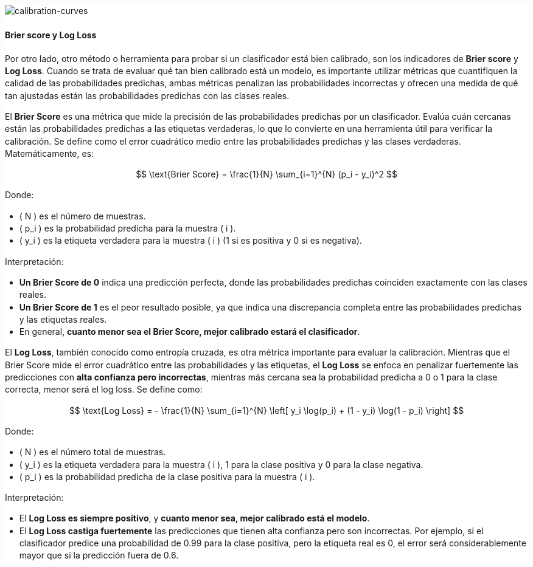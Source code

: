 ![calibration-curves](./resources/calibration-curves.png)

#### Brier score y Log Loss

Por otro lado, otro método o herramienta para probar si un clasificador está bien calibrado, son los indicadores de **Brier score** y **Log Loss**. Cuando se trata de evaluar qué tan bien calibrado está un modelo, es importante utilizar métricas que cuantifiquen la calidad de las probabilidades predichas, ambas métricas penalizan las probabilidades incorrectas y ofrecen una medida de qué tan ajustadas están las probabilidades predichas con las clases reales.

El **Brier Score** es una métrica que mide la precisión de las probabilidades predichas por un clasificador. Evalúa cuán cercanas están las probabilidades predichas a las etiquetas verdaderas, lo que lo convierte en una herramienta útil para verificar la calibración. Se define como el error cuadrático medio entre las probabilidades predichas y las clases verdaderas. Matemáticamente, es:

$$
\text{Brier Score} = \frac{1}{N} \sum_{i=1}^{N} (p_i - y_i)^2
$$

Donde:

- \( N \) es el número de muestras.
- \( p_i \) es la probabilidad predicha para la muestra \( i \).
- \( y_i \) es la etiqueta verdadera para la muestra \( i \) (1 si es positiva y 0 si es negativa).

Interpretación:

- **Un Brier Score de 0** indica una predicción perfecta, donde las probabilidades predichas coinciden exactamente con las clases reales.
- **Un Brier Score de 1** es el peor resultado posible, ya que indica una discrepancia completa entre las probabilidades predichas y las etiquetas reales.
- En general, **cuanto menor sea el Brier Score, mejor calibrado estará el clasificador**. 

El **Log Loss**, también conocido como entropía cruzada, es otra métrica importante para evaluar la calibración. Mientras que el Brier Score mide el error cuadrático entre las probabilidades y las etiquetas, el **Log Loss** se enfoca en penalizar fuertemente las predicciones con **alta confianza pero incorrectas**, mientras más cercana sea la probabilidad predicha a 0 o 1 para la clase correcta, menor será el log loss. Se define como:

$$
\text{Log Loss} = - \frac{1}{N} \sum_{i=1}^{N} \left[ y_i \log(p_i) + (1 - y_i) \log(1 - p_i) \right]
$$

Donde:
- \( N \) es el número total de muestras.
- \( y_i \) es la etiqueta verdadera para la muestra \( i \), 1 para la clase positiva y 0 para la clase negativa.
- \( p_i \) es la probabilidad predicha de la clase positiva para la muestra \( i \).

Interpretación:

- El **Log Loss es siempre positivo**, y **cuanto menor sea, mejor calibrado está el modelo**.
- El **Log Loss castiga fuertemente** las predicciones que tienen alta confianza pero son incorrectas. Por ejemplo, si el clasificador predice una probabilidad de 0.99 para la clase positiva, pero la etiqueta real es 0, el error será considerablemente mayor que si la predicción fuera de 0.6.
